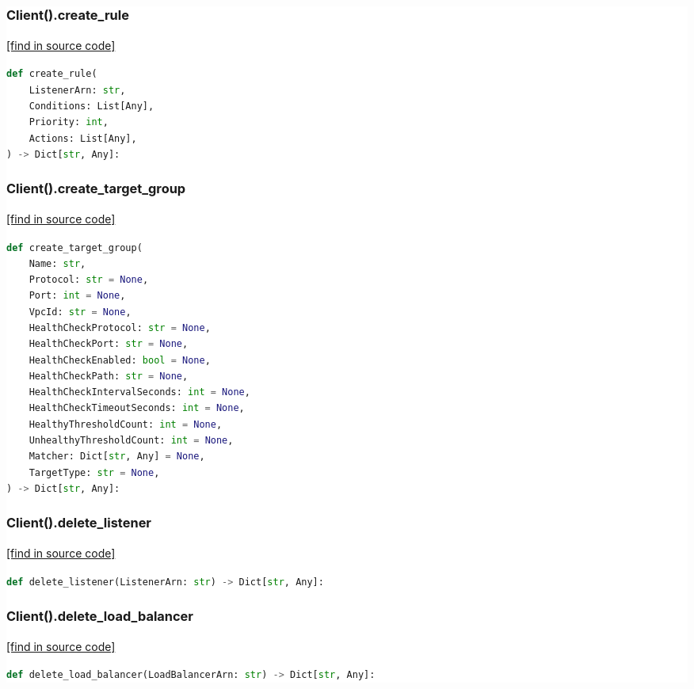 ### Client().create_rule

[[find in source code]](https://github.com/vemel/mypy_boto3/blob/master/mypy_boto3_output/mypy_boto3/elbv2/client.py#L55)

```python
def create_rule(
    ListenerArn: str,
    Conditions: List[Any],
    Priority: int,
    Actions: List[Any],
) -> Dict[str, Any]:
```

### Client().create_target_group

[[find in source code]](https://github.com/vemel/mypy_boto3/blob/master/mypy_boto3_output/mypy_boto3/elbv2/client.py#L61)

```python
def create_target_group(
    Name: str,
    Protocol: str = None,
    Port: int = None,
    VpcId: str = None,
    HealthCheckProtocol: str = None,
    HealthCheckPort: str = None,
    HealthCheckEnabled: bool = None,
    HealthCheckPath: str = None,
    HealthCheckIntervalSeconds: int = None,
    HealthCheckTimeoutSeconds: int = None,
    HealthyThresholdCount: int = None,
    UnhealthyThresholdCount: int = None,
    Matcher: Dict[str, Any] = None,
    TargetType: str = None,
) -> Dict[str, Any]:
```

### Client().delete_listener

[[find in source code]](https://github.com/vemel/mypy_boto3/blob/master/mypy_boto3_output/mypy_boto3/elbv2/client.py#L81)

```python
def delete_listener(ListenerArn: str) -> Dict[str, Any]:
```

### Client().delete_load_balancer

[[find in source code]](https://github.com/vemel/mypy_boto3/blob/master/mypy_boto3_output/mypy_boto3/elbv2/client.py#L85)

```python
def delete_load_balancer(LoadBalancerArn: str) -> Dict[str, Any]:
```
